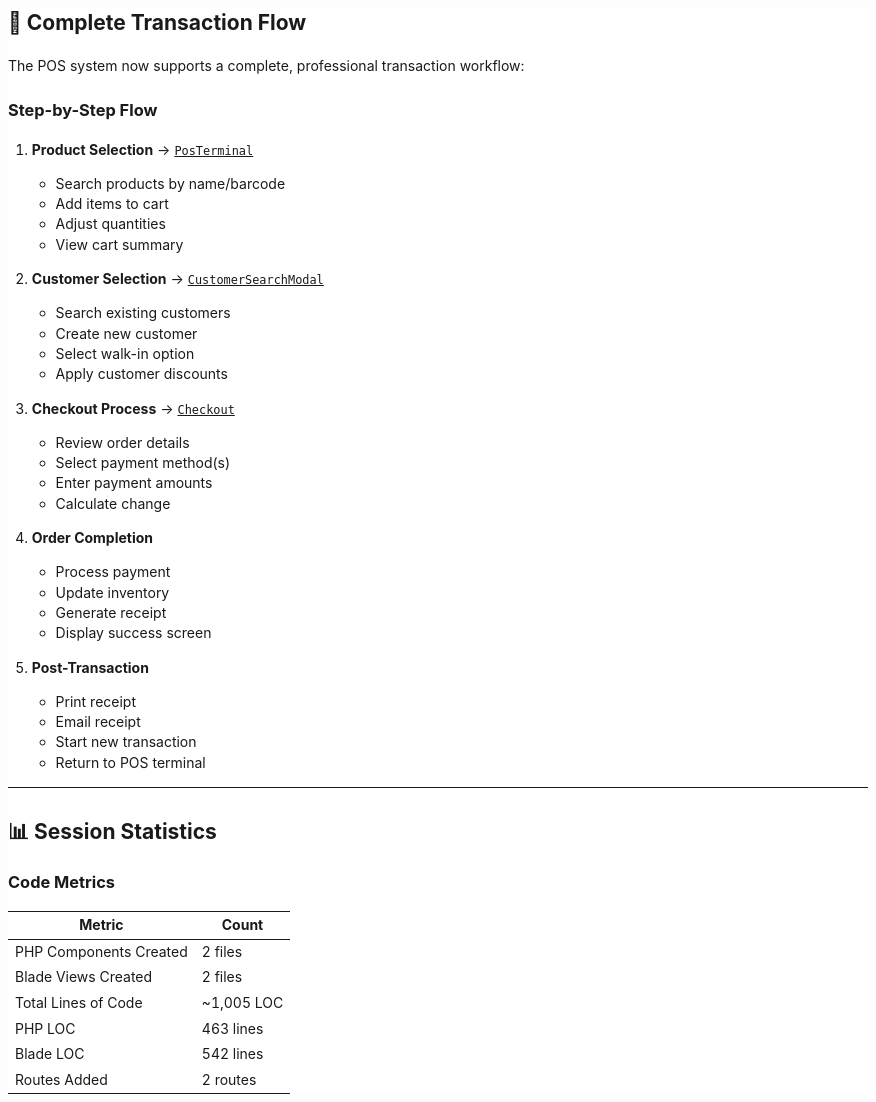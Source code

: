 ## 🎯 Complete Transaction Flow

The POS system now supports a complete, professional transaction workflow:

### Step-by-Step Flow
1. **Product Selection** → [`PosTerminal`](app/Livewire/Pos/PosTerminal.php:1)
   - Search products by name/barcode
   - Add items to cart
   - Adjust quantities
   - View cart summary

2. **Customer Selection** → [`CustomerSearchModal`](app/Livewire/Pos/CustomerSearchModal.php:1)
   - Search existing customers
   - Create new customer
   - Select walk-in option
   - Apply customer discounts

3. **Checkout Process** → [`Checkout`](app/Livewire/Pos/Checkout.php:1)
   - Review order details
   - Select payment method(s)
   - Enter payment amounts
   - Calculate change

4. **Order Completion**
   - Process payment
   - Update inventory
   - Generate receipt
   - Display success screen

5. **Post-Transaction**
   - Print receipt
   - Email receipt
   - Start new transaction
   - Return to POS terminal

---

## 📊 Session Statistics

### Code Metrics
| Metric | Count |
|--------|-------|
| PHP Components Created | 2 files |
| Blade Views Created | 2 files |
| Total Lines of Code | ~1,005 LOC |
| PHP LOC | 463 lines |
| Blade LOC | 542 lines |
| Routes Added | 2 routes |
